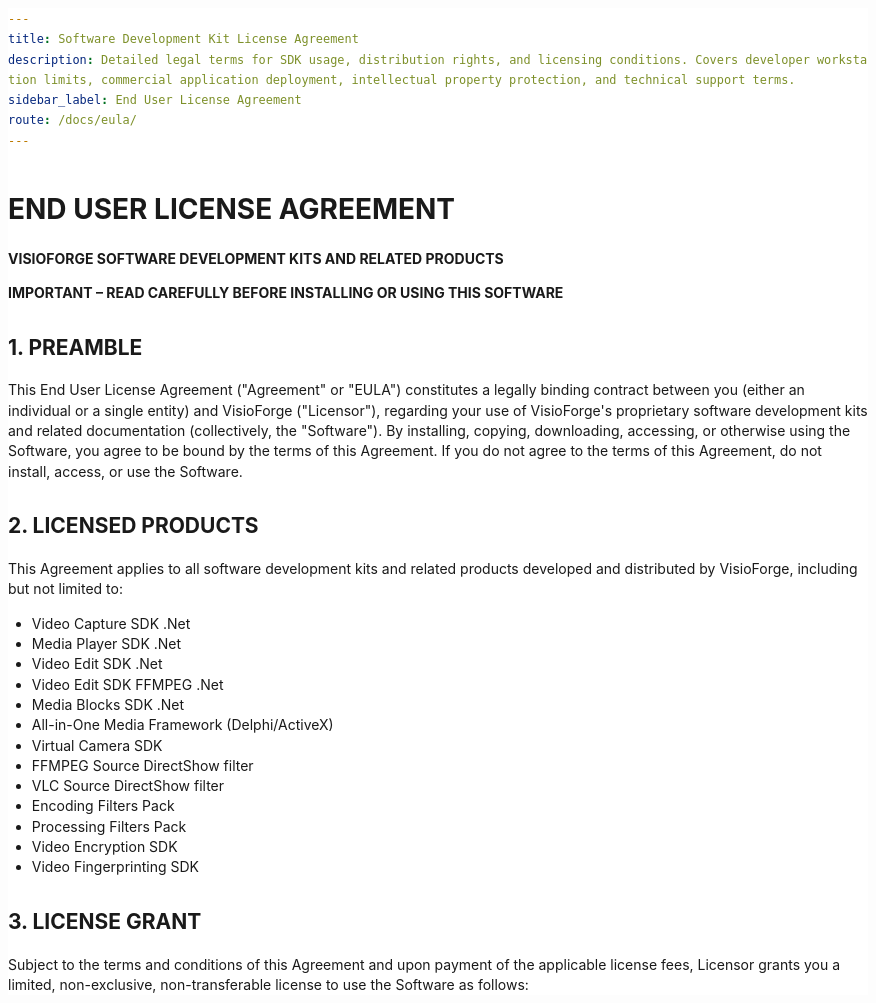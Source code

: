 ```yaml
---
title: Software Development Kit License Agreement
description: Detailed legal terms for SDK usage, distribution rights, and licensing conditions. Covers developer workstation limits, commercial application deployment, intellectual property protection, and technical support terms.
sidebar_label: End User License Agreement
route: /docs/eula/
---
```


# END USER LICENSE AGREEMENT

**VISIOFORGE SOFTWARE DEVELOPMENT KITS AND RELATED PRODUCTS**

**IMPORTANT – READ CAREFULLY BEFORE INSTALLING OR USING THIS SOFTWARE**

## 1. PREAMBLE

This End User License Agreement ("Agreement" or "EULA") constitutes a legally binding contract between you (either an individual or a single entity) and VisioForge ("Licensor"), regarding your use of VisioForge's proprietary software development kits and related documentation (collectively, the "Software"). By installing, copying, downloading, accessing, or otherwise using the Software, you agree to be bound by the terms of this Agreement. If you do not agree to the terms of this Agreement, do not install, access, or use the Software.

## 2. LICENSED PRODUCTS

This Agreement applies to all software development kits and related products developed and distributed by VisioForge, including but not limited to:

- Video Capture SDK .Net
- Media Player SDK .Net
- Video Edit SDK .Net
- Video Edit SDK FFMPEG .Net
- Media Blocks SDK .Net
- All-in-One Media Framework (Delphi/ActiveX)
- Virtual Camera SDK
- FFMPEG Source DirectShow filter
- VLC Source DirectShow filter
- Encoding Filters Pack
- Processing Filters Pack
- Video Encryption SDK
- Video Fingerprinting SDK

## 3. LICENSE GRANT

Subject to the terms and conditions of this Agreement and upon payment of the applicable license fees, Licensor grants you a limited, non-exclusive, non-transferable license to use the Software as follows:
